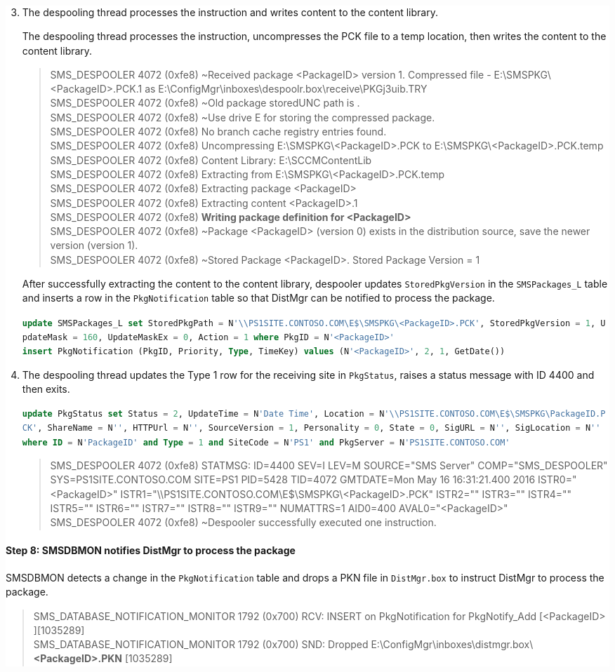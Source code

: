 3. The despooling thread processes the instruction and writes content to the content library.

   The despooling thread processes the instruction, uncompresses the PCK file to a temp location, then writes the content to the content library.

   > SMS_DESPOOLER 4072 (0xfe8) ~Received package \<PackageID> version 1. Compressed file -  E:\SMSPKG\\\<PackageID>.PCK.1 as E:\ConfigMgr\inboxes\despoolr.box\receive\PKGj3uib.TRY  
   > SMS_DESPOOLER 4072 (0xfe8) ~Old package storedUNC path is .  
   > SMS_DESPOOLER 4072 (0xfe8) ~Use drive E for storing the compressed package.  
   > SMS_DESPOOLER 4072 (0xfe8) No branch cache registry entries found.  
   > SMS_DESPOOLER 4072 (0xfe8) Uncompressing E:\SMSPKG\\\<PackageID>.PCK to E:\SMSPKG\\\<PackageID>.PCK.temp  
   > SMS_DESPOOLER 4072 (0xfe8) Content Library: E:\SCCMContentLib  
   > SMS_DESPOOLER 4072 (0xfe8) Extracting from E:\SMSPKG\\\<PackageID>.PCK.temp  
   > SMS_DESPOOLER 4072 (0xfe8) Extracting package \<PackageID>  
   > SMS_DESPOOLER 4072 (0xfe8) Extracting content \<PackageID>.1  
   > SMS_DESPOOLER 4072 (0xfe8) **Writing package definition for \<PackageID>**  
   > SMS_DESPOOLER 4072 (0xfe8) ~Package \<PackageID> (version 0) exists in the distribution source, save the newer version (version 1).  
   > SMS_DESPOOLER 4072 (0xfe8) ~Stored Package \<PackageID>. Stored Package Version = 1

   After successfully extracting the content to the content library, despooler updates `StoredPkgVersion` in the `SMSPackages_L` table and inserts a row in the `PkgNotification` table so that DistMgr can be notified to process the package.

   ```sql
   update SMSPackages_L set StoredPkgPath = N'\\PS1SITE.CONTOSO.COM\E$\SMSPKG\<PackageID>.PCK', StoredPkgVersion = 1, UpdateMask = 160, UpdateMaskEx = 0, Action = 1 where PkgID = N'<PackageID>'
   insert PkgNotification (PkgID, Priority, Type, TimeKey) values (N'<PackageID>', 2, 1, GetDate())
   ```

4. The despooling thread updates the Type 1 row for the receiving site in `PkgStatus`, raises a status message with ID 4400 and then exits.

   ```sql
   update PkgStatus set Status = 2, UpdateTime = N'Date Time', Location = N'\\PS1SITE.CONTOSO.COM\E$\SMSPKG\PackageID.PCK', ShareName = N'', HTTPUrl = N'', SourceVersion = 1, Personality = 0, State = 0, SigURL = N'', SigLocation = N'' where ID = N'PackageID' and Type = 1 and SiteCode = N'PS1' and PkgServer = N'PS1SITE.CONTOSO.COM'
   ```

   > SMS_DESPOOLER 4072 (0xfe8) STATMSG: ID=4400 SEV=I LEV=M SOURCE="SMS Server" COMP="SMS_DESPOOLER" SYS=PS1SITE.CONTOSO.COM SITE=PS1 PID=5428 TID=4072 GMTDATE=Mon May 16 16:31:21.400 2016 ISTR0="\<PackageID>" ISTR1="\\\PS1SITE.CONTOSO.COM\E$\SMSPKG\\\<PackageID>.PCK" ISTR2="" ISTR3="" ISTR4="" ISTR5="" ISTR6="" ISTR7="" ISTR8="" ISTR9="" NUMATTRS=1 AID0=400 AVAL0="\<PackageID>"  
   > SMS_DESPOOLER 4072 (0xfe8) ~Despooler successfully executed one instruction.

#### Step 8: SMSDBMON notifies DistMgr to process the package

SMSDBMON detects a change in the `PkgNotification` table and drops a PKN file in `DistMgr.box` to instruct DistMgr to process the package.

> SMS_DATABASE_NOTIFICATION_MONITOR 1792 (0x700) RCV: INSERT on PkgNotification for PkgNotify_Add [\<PackageID> ][1035289]  
> SMS_DATABASE_NOTIFICATION_MONITOR 1792 (0x700) SND: Dropped E:\ConfigMgr\inboxes\distmgr.box\\**\<PackageID>.PKN** [1035289]
